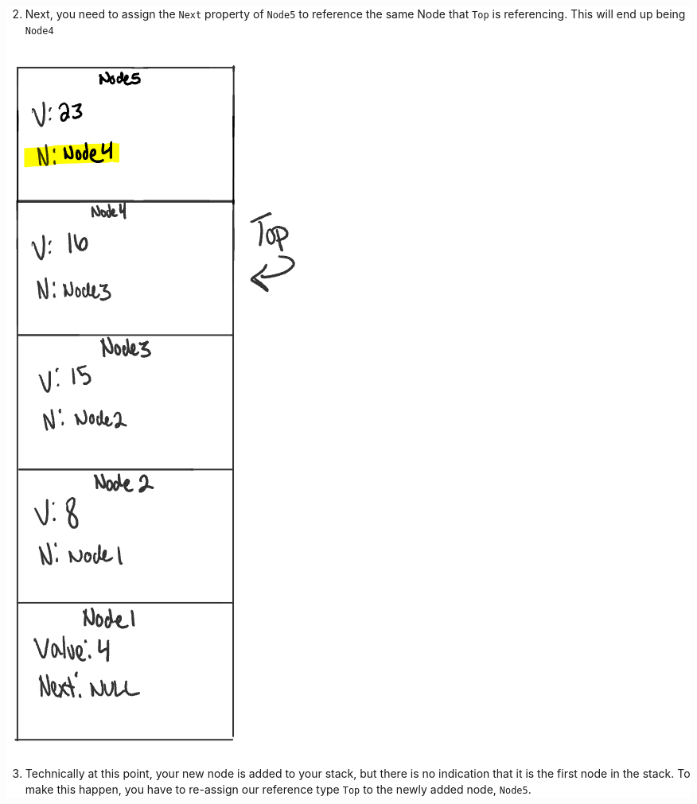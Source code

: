 
2. Next, you need to assign the `Next` property of `Node5` to reference the same Node
that `Top` is referencing. This will end up being `Node4`

![Singly Linked List](assets/pushStack2.PNG)

3. Technically at this point, your new node is added to your stack,
but there is no indication that it is the first node in the stack.
To make this happen, you have to re-assign our reference type `Top` to the newly added node, `Node5`.
